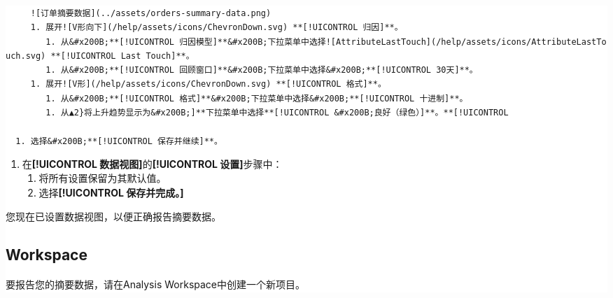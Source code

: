          ![订单摘要数据](../assets/orders-summary-data.png)
         1. 展开![V形向下](/help/assets/icons/ChevronDown.svg) **[!UICONTROL 归因]**。
            1. 从&#x200B;**[!UICONTROL 归因模型]**&#x200B;下拉菜单中选择![AttributeLastTouch](/help/assets/icons/AttributeLastTouch.svg) **[!UICONTROL Last Touch]**。
            1. 从&#x200B;**[!UICONTROL 回顾窗口]**&#x200B;下拉菜单中选择&#x200B;**[!UICONTROL 30天]**。
         1. 展开![V形](/help/assets/icons/ChevronDown.svg) **[!UICONTROL 格式]**。
            1. 从&#x200B;**[!UICONTROL 格式]**&#x200B;下拉菜单中选择&#x200B;**[!UICONTROL 十进制]**。
            1. 从▲2}将上升趋势显示为&#x200B;]**下拉菜单中选择**[!UICONTROL &#x200B;良好（绿色）]**。**[!UICONTROL 

      1. 选择&#x200B;**[!UICONTROL 保存并继续]**。

   1. 在&#x200B;**[!UICONTROL 数据视图]**&#x200B;的&#x200B;**[!UICONTROL 设置]**&#x200B;步骤中：
      1. 将所有设置保留为其默认值。
      1. 选择&#x200B;**[!UICONTROL 保存并完成。]**

您现在已设置数据视图，以便正确报告摘要数据。


## Workspace

要报告您的摘要数据，请在Analysis Workspace中创建一个新项目。
